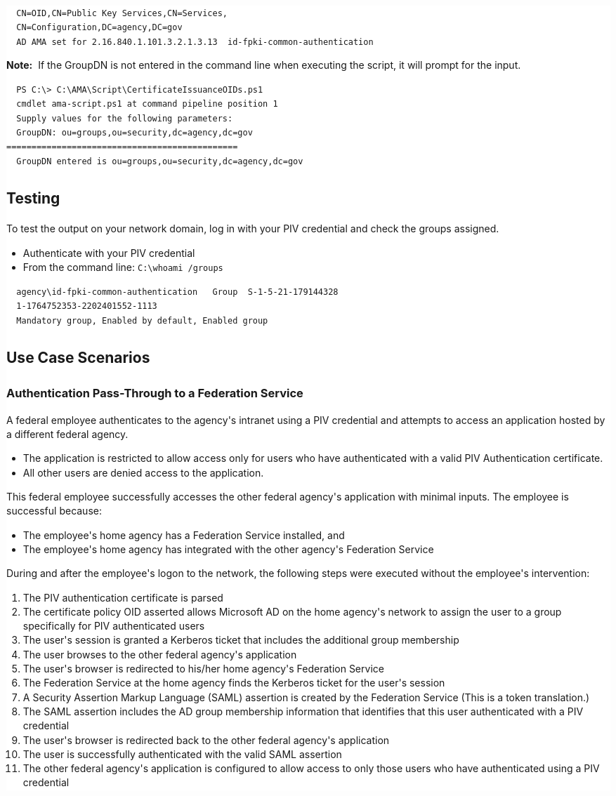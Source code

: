 ```
  CN=OID,CN=Public Key Services,CN=Services,
  CN=Configuration,DC=agency,DC=gov  
  AD AMA set for 2.16.840.1.101.3.2.1.3.13  id-fpki-common-authentication  
```

**Note:**&nbsp;&nbsp;If the GroupDN is not entered in the command line when executing the script, it will prompt for the input.

```
  PS C:\> C:\AMA\Script\CertificateIssuanceOIDs.ps1 
  cmdlet ama-script.ps1 at command pipeline position 1
  Supply values for the following parameters:
  GroupDN: ou=groups,ou=security,dc=agency,dc=gov
==============================================
  GroupDN entered is ou=groups,ou=security,dc=agency,dc=gov

```

## Testing
To test the output on your network domain, log in with your PIV credential and check the groups assigned.  

- Authenticate with your PIV credential
- From the command line: `C:\whoami /groups`

```
  agency\id-fpki-common-authentication   Group  S-1-5-21-179144328 
  1-1764752353-2202401552-1113   
  Mandatory group, Enabled by default, Enabled group
```

## Use Case Scenarios

### Authentication Pass-Through to a Federation Service

A federal employee authenticates to the agency's intranet using a PIV credential and attempts to access an application hosted by a different federal agency.
 
- The application is restricted to allow access only for users who have authenticated with a valid PIV Authentication certificate.
- All other users are denied access to the application.
 
This federal employee successfully accesses the other federal agency's application with minimal inputs. The employee is successful because:

- The employee's home agency has a Federation Service installed, and
- The employee's home agency has integrated with the other agency's Federation Service

During and after the employee's logon to the network, the following steps were executed without the employee's intervention:
 
1.	The PIV authentication certificate is parsed
2.  The certificate policy OID asserted allows Microsoft AD on the home agency's network to assign the user to a group specifically for PIV authenticated users
2.	The user's session is granted a Kerberos ticket that includes the additional group membership
2.  The user browses to the other federal agency's application
2.  The user's browser is redirected to his/her home agency's Federation Service
2.  The Federation Service at the home agency finds the Kerberos ticket for the user's session
2.  A Security Assertion Markup Language (SAML) assertion is created by the Federation Service (This is a token translation.)
2.  The SAML assertion includes the AD group membership information that identifies that this user authenticated with a PIV credential
2.  The user's browser is redirected back to the other federal agency's application
2.  The user is successfully authenticated with the valid SAML assertion
2.  The other federal agency's application is configured to allow access to only those users who have authenticated using a PIV credential
